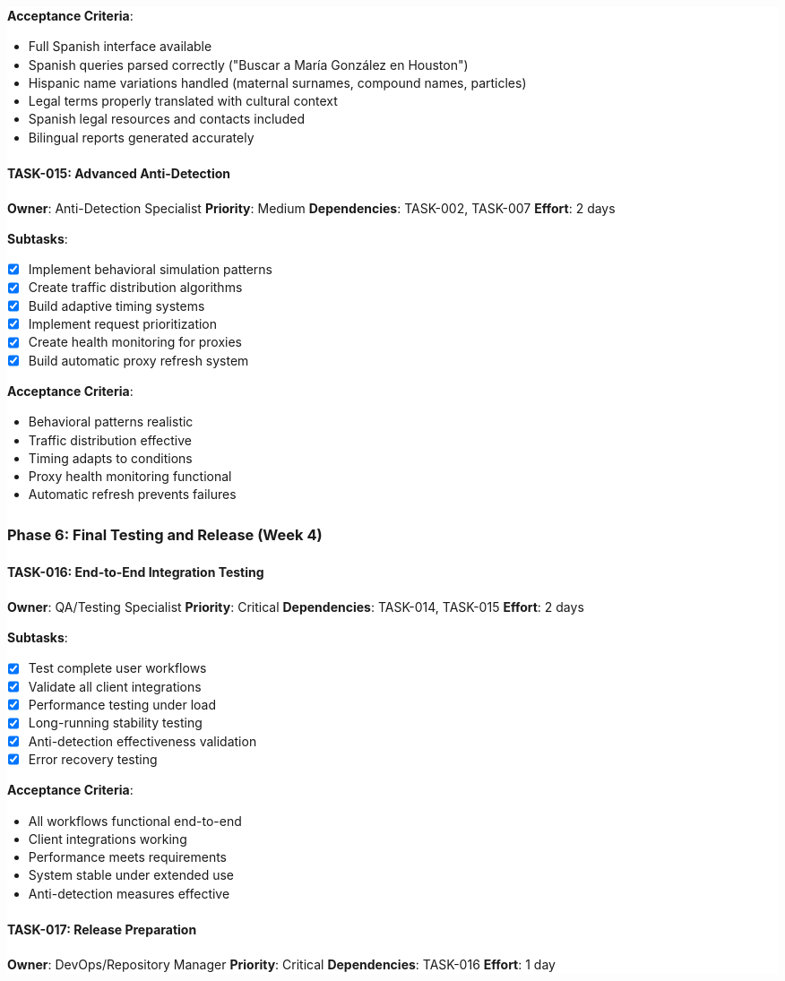 **Acceptance Criteria**:
- Full Spanish interface available
- Spanish queries parsed correctly ("Buscar a María González en Houston")
- Hispanic name variations handled (maternal surnames, compound names, particles)
- Legal terms properly translated with cultural context
- Spanish legal resources and contacts included
- Bilingual reports generated accurately

#### TASK-015: Advanced Anti-Detection
**Owner**: Anti-Detection Specialist
**Priority**: Medium
**Dependencies**: TASK-002, TASK-007
**Effort**: 2 days

**Subtasks**:
- [x] Implement behavioral simulation patterns
- [x] Create traffic distribution algorithms
- [x] Build adaptive timing systems
- [x] Implement request prioritization
- [x] Create health monitoring for proxies
- [x] Build automatic proxy refresh system

**Acceptance Criteria**:
- Behavioral patterns realistic
- Traffic distribution effective
- Timing adapts to conditions
- Proxy health monitoring functional
- Automatic refresh prevents failures

### Phase 6: Final Testing and Release (Week 4)

#### TASK-016: End-to-End Integration Testing
**Owner**: QA/Testing Specialist
**Priority**: Critical
**Dependencies**: TASK-014, TASK-015
**Effort**: 2 days

**Subtasks**:
- [x] Test complete user workflows
- [x] Validate all client integrations
- [x] Performance testing under load
- [x] Long-running stability testing
- [x] Anti-detection effectiveness validation
- [x] Error recovery testing

**Acceptance Criteria**:
- All workflows functional end-to-end
- Client integrations working
- Performance meets requirements
- System stable under extended use
- Anti-detection measures effective

#### TASK-017: Release Preparation
**Owner**: DevOps/Repository Manager
**Priority**: Critical
**Dependencies**: TASK-016
**Effort**: 1 day
